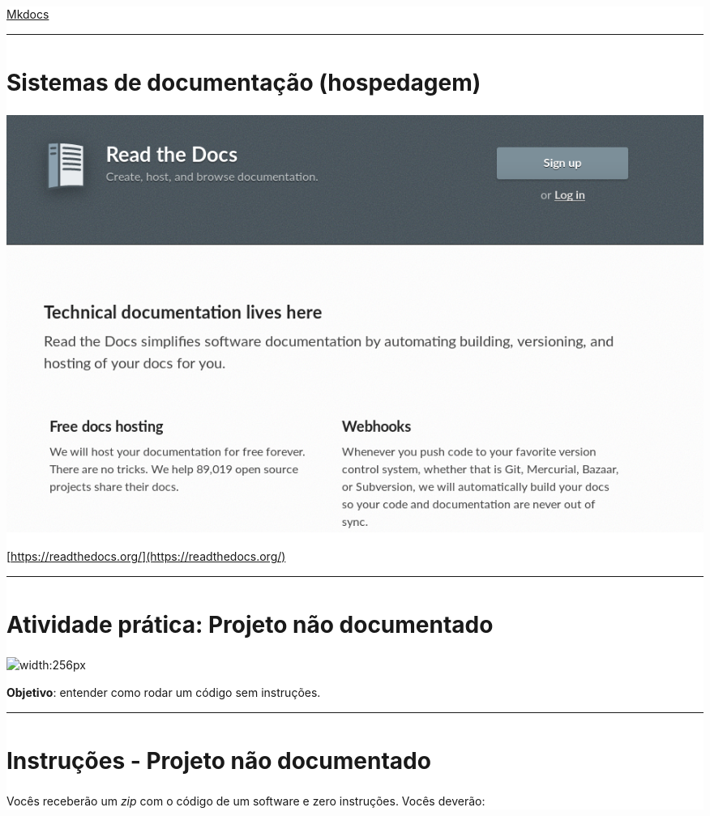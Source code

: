 [Mkdocs](www.mkdocs.org)

---
# Sistemas de documentação (hospedagem)

![width:900px](readthedocs.png)

[https://readthedocs.org/](https://readthedocs.org/)

---

# Atividade prática: Projeto não documentado

![width:256px](https://fonts.gstatic.com/s/i/materialicons/explore/v4/24px.svg?download=true)


**Objetivo**: entender como rodar um código sem instruções. 


----

# Instruções - Projeto não documentado

Vocês receberão um *zip* com o código de um software e zero instruções. Vocês deverão:
